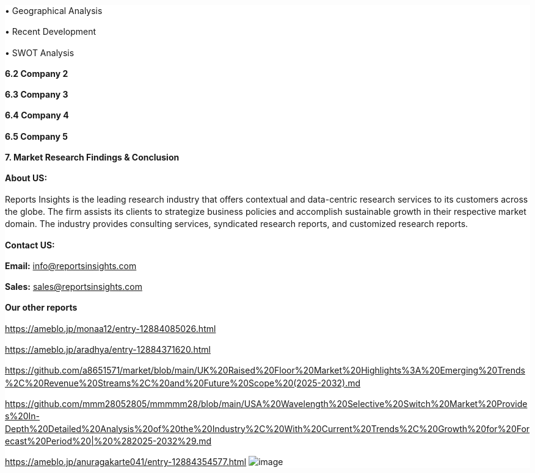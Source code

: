 • Geographical Analysis

• Recent Development

• SWOT Analysis

<strong>6.2 Company 2</strong>

<strong>6.3 Company 3</strong>

<strong>6.4 Company 4</strong>

<strong>6.5 Company 5</strong>

<strong>7. Market Research Findings &amp; Conclusion</strong>

<strong><strong>About US</strong>:</strong>

Reports Insights is the leading research industry that offers contextual and data-centric research services to its customers across the globe. The firm assists its clients to strategize business policies and accomplish sustainable growth in their respective market domain. The industry provides consulting services, syndicated research reports, and customized research reports.

<strong>Contact US:</strong>

<p class=""""><b>Email:</b> <a href=mailto:info@reportsinsights.com>info@reportsinsights.com</a></p>
<p class=""""><b>Sales:</b> <a href=mailto:sales@reportsinsights.com>sales@reportsinsights.com</a></p>

<strong>Our other reports</strong>

<a href=https://ameblo.jp/monaa12/entry-12884085026.html>https://ameblo.jp/monaa12/entry-12884085026.html</a>

<a href=https://ameblo.jp/aradhya/entry-12884371620.html>https://ameblo.jp/aradhya/entry-12884371620.html</a>

<a href=https://github.com/a8651571/market/blob/main/UK%20Raised%20Floor%20Market%20Highlights%3A%20Emerging%20Trends%2C%20Revenue%20Streams%2C%20and%20Future%20Scope%20(2025-2032).md>https://github.com/a8651571/market/blob/main/UK%20Raised%20Floor%20Market%20Highlights%3A%20Emerging%20Trends%2C%20Revenue%20Streams%2C%20and%20Future%20Scope%20(2025-2032).md</a>

<a href=https://github.com/mmm28052805/mmmmm28/blob/main/USA%20Wavelength%20Selective%20Switch%20Market%20Provides%20In-Depth%20Detailed%20Analysis%20of%20the%20Industry%2C%20With%20Current%20Trends%2C%20Growth%20for%20Forecast%20Period%20|%20%282025-2032%29.md>https://github.com/mmm28052805/mmmmm28/blob/main/USA%20Wavelength%20Selective%20Switch%20Market%20Provides%20In-Depth%20Detailed%20Analysis%20of%20the%20Industry%2C%20With%20Current%20Trends%2C%20Growth%20for%20Forecast%20Period%20|%20%282025-2032%29.md</a>

<a href=https://ameblo.jp/anuragakarte041/entry-12884354577.html>https://ameblo.jp/anuragakarte041/entry-12884354577.html</a>
![image](https://github.com/user-attachments/assets/f91454cb-bbc2-4c3b-b26a-6231998be2e1)
